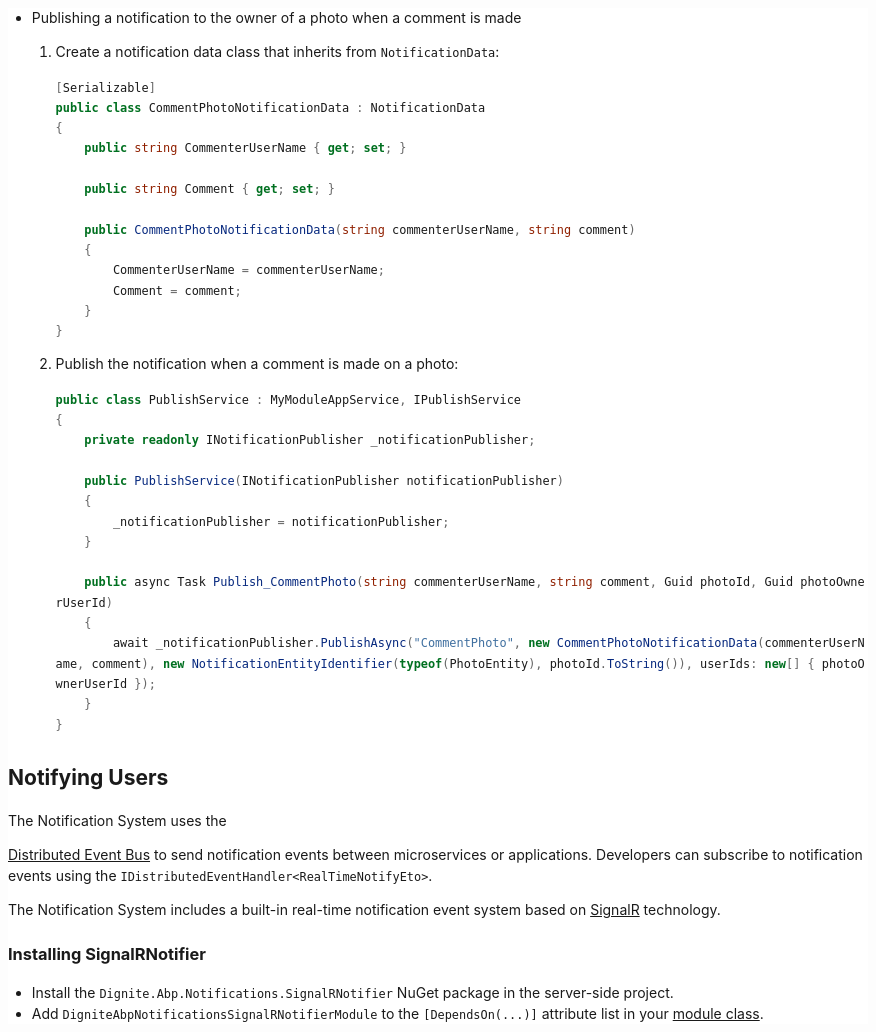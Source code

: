 - Publishing a notification to the owner of a photo when a comment is made

    1. Create a notification data class that inherits from `NotificationData`:

        ```csharp
        [Serializable]
        public class CommentPhotoNotificationData : NotificationData
        {
            public string CommenterUserName { get; set; }

            public string Comment { get; set; }

            public CommentPhotoNotificationData(string commenterUserName, string comment)
            {
                CommenterUserName = commenterUserName;
                Comment = comment;
            }
        }
        ```

    2. Publish the notification when a comment is made on a photo:

        ```csharp
        public class PublishService : MyModuleAppService, IPublishService
        {
            private readonly INotificationPublisher _notificationPublisher;

            public PublishService(INotificationPublisher notificationPublisher)
            {
                _notificationPublisher = notificationPublisher;
            }

            public async Task Publish_CommentPhoto(string commenterUserName, string comment, Guid photoId, Guid photoOwnerUserId)
            {
                await _notificationPublisher.PublishAsync("CommentPhoto", new CommentPhotoNotificationData(commenterUserName, comment), new NotificationEntityIdentifier(typeof(PhotoEntity), photoId.ToString()), userIds: new[] { photoOwnerUserId });
            }
        }
        ```

## Notifying Users

The Notification System uses the

 [Distributed Event Bus](https://docs.abp.io/en/abp/latest/Distributed-Event-Bus) to send notification events between microservices or applications. Developers can subscribe to notification events using the `IDistributedEventHandler<RealTimeNotifyEto>`.

The Notification System includes a built-in real-time notification event system based on [SignalR](https://learn.microsoft.com/en-us/aspnet/core/signalr/introduction) technology.

### Installing SignalRNotifier

- Install the `Dignite.Abp.Notifications.SignalRNotifier` NuGet package in the server-side project.
- Add `DigniteAbpNotificationsSignalRNotifierModule` to the `[DependsOn(...)]` attribute list in your [module class](https://docs.abp.io/en/abp/latest/Module-Development-Basics).
